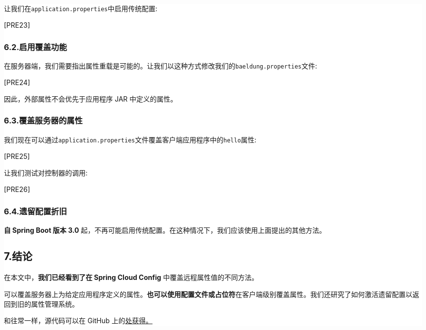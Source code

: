 让我们在`application.properties`中启用传统配置:

[PRE23]

### 6.2.启用覆盖功能

在服务器端，我们需要指出属性重载是可能的。让我们以这种方式修改我们的`baeldung.properties`文件:

[PRE24]

因此，外部属性不会优先于应用程序 JAR 中定义的属性。

### 6.3.覆盖服务器的属性

我们现在可以通过`application.properties`文件覆盖客户端应用程序中的`hello`属性:

[PRE25]

让我们测试对控制器的调用:

[PRE26]

### 6.4.遗留配置折旧

**自 Spring Boot 版本 3.0** 起，不再可能启用传统配置。在这种情况下，我们应该使用上面提出的其他方法。

## 7.结论

在本文中，**我们已经看到了在 Spring Cloud Config** 中覆盖远程属性值的不同方法。

可以覆盖服务器上为给定应用程序定义的属性。**也可以使用配置文件或占位符**在客户端级别覆盖属性。我们还研究了如何激活遗留配置以返回到旧的属性管理系统。

和往常一样，源代码可以在 GitHub 上的[处获得。](https://web.archive.org/web/20221208210435/https://github.com/eugenp/tutorials/tree/master/spring-cloud-modules/spring-cloud-config)